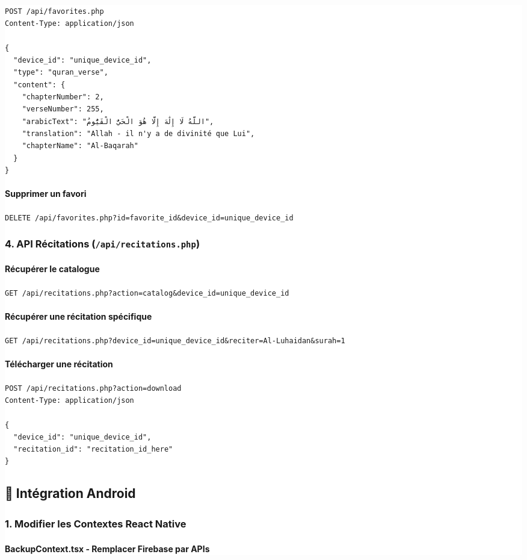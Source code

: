```http
POST /api/favorites.php
Content-Type: application/json

{
  "device_id": "unique_device_id",
  "type": "quran_verse",
  "content": {
    "chapterNumber": 2,
    "verseNumber": 255,
    "arabicText": "اللَّهُ لَا إِلَٰهَ إِلَّا هُوَ الْحَيُّ الْقَيُّومُ",
    "translation": "Allah - il n'y a de divinité que Lui",
    "chapterName": "Al-Baqarah"
  }
}
```

#### Supprimer un favori

```http
DELETE /api/favorites.php?id=favorite_id&device_id=unique_device_id
```

### 4. **API Récitations** (`/api/recitations.php`)

#### Récupérer le catalogue

```http
GET /api/recitations.php?action=catalog&device_id=unique_device_id
```

#### Récupérer une récitation spécifique

```http
GET /api/recitations.php?device_id=unique_device_id&reciter=Al-Luhaidan&surah=1
```

#### Télécharger une récitation

```http
POST /api/recitations.php?action=download
Content-Type: application/json

{
  "device_id": "unique_device_id",
  "recitation_id": "recitation_id_here"
}
```

## 🔧 Intégration Android

### 1. Modifier les Contextes React Native

#### **BackupContext.tsx** - Remplacer Firebase par APIs
